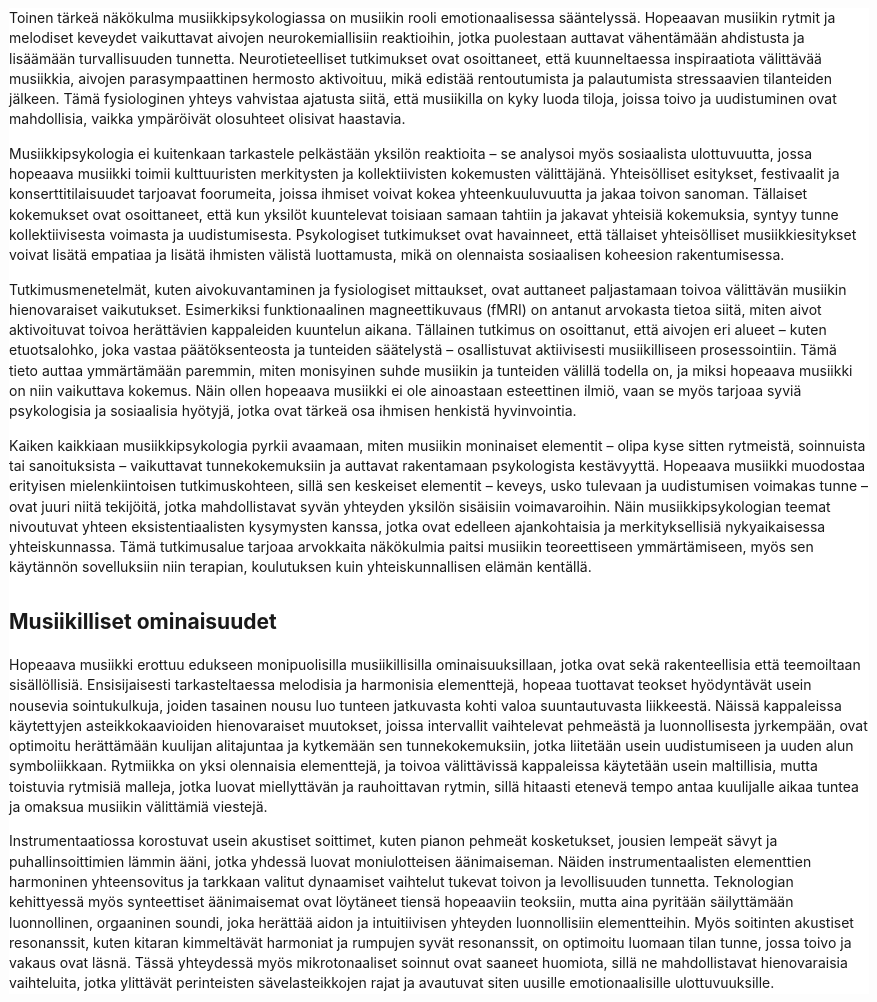 Toinen tärkeä näkökulma musiikkipsykologiassa on musiikin rooli emotionaalisessa sääntelyssä. Hopeaavan musiikin rytmit ja melodiset keveydet vaikuttavat aivojen neurokemiallisiin reaktioihin, jotka puolestaan auttavat vähentämään ahdistusta ja lisäämään turvallisuuden tunnetta. Neurotieteelliset tutkimukset ovat osoittaneet, että kuunneltaessa inspiraatiota välittävää musiikkia, aivojen parasympaattinen hermosto aktivoituu, mikä edistää rentoutumista ja palautumista stressaavien tilanteiden jälkeen. Tämä fysiologinen yhteys vahvistaa ajatusta siitä, että musiikilla on kyky luoda tiloja, joissa toivo ja uudistuminen ovat mahdollisia, vaikka ympäröivät olosuhteet olisivat haastavia.

Musiikkipsykologia ei kuitenkaan tarkastele pelkästään yksilön reaktioita – se analysoi myös sosiaalista ulottuvuutta, jossa hopeaava musiikki toimii kulttuuristen merkitysten ja kollektiivisten kokemusten välittäjänä. Yhteisölliset esitykset, festivaalit ja konserttitilaisuudet tarjoavat foorumeita, joissa ihmiset voivat kokea yhteenkuuluvuutta ja jakaa toivon sanoman. Tällaiset kokemukset ovat osoittaneet, että kun yksilöt kuuntelevat toisiaan samaan tahtiin ja jakavat yhteisiä kokemuksia, syntyy tunne kollektiivisesta voimasta ja uudistumisesta. Psykologiset tutkimukset ovat havainneet, että tällaiset yhteisölliset musiikkiesitykset voivat lisätä empatiaa ja lisätä ihmisten välistä luottamusta, mikä on olennaista sosiaalisen koheesion rakentumisessa.

Tutkimusmenetelmät, kuten aivokuvantaminen ja fysiologiset mittaukset, ovat auttaneet paljastamaan toivoa välittävän musiikin hienovaraiset vaikutukset. Esimerkiksi funktionaalinen magneettikuvaus (fMRI) on antanut arvokasta tietoa siitä, miten aivot aktivoituvat toivoa herättävien kappaleiden kuuntelun aikana. Tällainen tutkimus on osoittanut, että aivojen eri alueet – kuten etuotsalohko, joka vastaa päätöksenteosta ja tunteiden säätelystä – osallistuvat aktiivisesti musiikilliseen prosessointiin. Tämä tieto auttaa ymmärtämään paremmin, miten monisyinen suhde musiikin ja tunteiden välillä todella on, ja miksi hopeaava musiikki on niin vaikuttava kokemus. Näin ollen hopeaava musiikki ei ole ainoastaan esteettinen ilmiö, vaan se myös tarjoaa syviä psykologisia ja sosiaalisia hyötyjä, jotka ovat tärkeä osa ihmisen henkistä hyvinvointia.

Kaiken kaikkiaan musiikkipsykologia pyrkii avaamaan, miten musiikin moninaiset elementit – olipa kyse sitten rytmeistä, soinnuista tai sanoituksista – vaikuttavat tunnekokemuksiin ja auttavat rakentamaan psykologista kestävyyttä. Hopeaava musiikki muodostaa erityisen mielenkiintoisen tutkimuskohteen, sillä sen keskeiset elementit – keveys, usko tulevaan ja uudistumisen voimakas tunne – ovat juuri niitä tekijöitä, jotka mahdollistavat syvän yhteyden yksilön sisäisiin voimavaroihin. Näin musiikkipsykologian teemat nivoutuvat yhteen eksistentiaalisten kysymysten kanssa, jotka ovat edelleen ajankohtaisia ja merkityksellisiä nykyaikaisessa yhteiskunnassa. Tämä tutkimusalue tarjoaa arvokkaita näkökulmia paitsi musiikin teoreettiseen ymmärtämiseen, myös sen käytännön sovelluksiin niin terapian, koulutuksen kuin yhteiskunnallisen elämän kentällä.


## Musiikilliset ominaisuudet

Hopeaava musiikki erottuu edukseen monipuolisilla musiikillisilla ominaisuuksillaan, jotka ovat sekä rakenteellisia että teemoiltaan sisällöllisiä. Ensisijaisesti tarkasteltaessa melodisia ja harmonisia elementtejä, hopeaa tuottavat teokset hyödyntävät usein nousevia sointukulkuja, joiden tasainen nousu luo tunteen jatkuvasta kohti valoa suuntautuvasta liikkeestä. Näissä kappaleissa käytettyjen asteikkokaavioiden hienovaraiset muutokset, joissa intervallit vaihtelevat pehmeästä ja luonnollisesta jyrkempään, ovat optimoitu herättämään kuulijan alitajuntaa ja kytkemään sen tunnekokemuksiin, jotka liitetään usein uudistumiseen ja uuden alun symboliikkaan. Rytmiikka on yksi olennaisia elementtejä, ja toivoa välittävissä kappaleissa käytetään usein maltillisia, mutta toistuvia rytmisiä malleja, jotka luovat miellyttävän ja rauhoittavan rytmin, sillä hitaasti etenevä tempo antaa kuulijalle aikaa tuntea ja omaksua musiikin välittämiä viestejä.

Instrumentaatiossa korostuvat usein akustiset soittimet, kuten pianon pehmeät kosketukset, jousien lempeät sävyt ja puhallinsoittimien lämmin ääni, jotka yhdessä luovat moniulotteisen äänimaiseman. Näiden instrumentaalisten elementtien harmoninen yhteensovitus ja tarkkaan valitut dynaamiset vaihtelut tukevat toivon ja levollisuuden tunnetta. Teknologian kehittyessä myös synteettiset äänimaisemat ovat löytäneet tiensä hopeaaviin teoksiin, mutta aina pyritään säilyttämään luonnollinen, orgaaninen soundi, joka herättää aidon ja intuitiivisen yhteyden luonnollisiin elementteihin. Myös soitinten akustiset resonanssit, kuten kitaran kimmeltävät harmoniat ja rumpujen syvät resonanssit, on optimoitu luomaan tilan tunne, jossa toivo ja vakaus ovat läsnä. Tässä yhteydessä myös mikrotonaaliset soinnut ovat saaneet huomiota, sillä ne mahdollistavat hienovaraisia vaihteluita, jotka ylittävät perinteisten sävelasteikkojen rajat ja avautuvat siten uusille emotionaalisille ulottuvuuksille.
